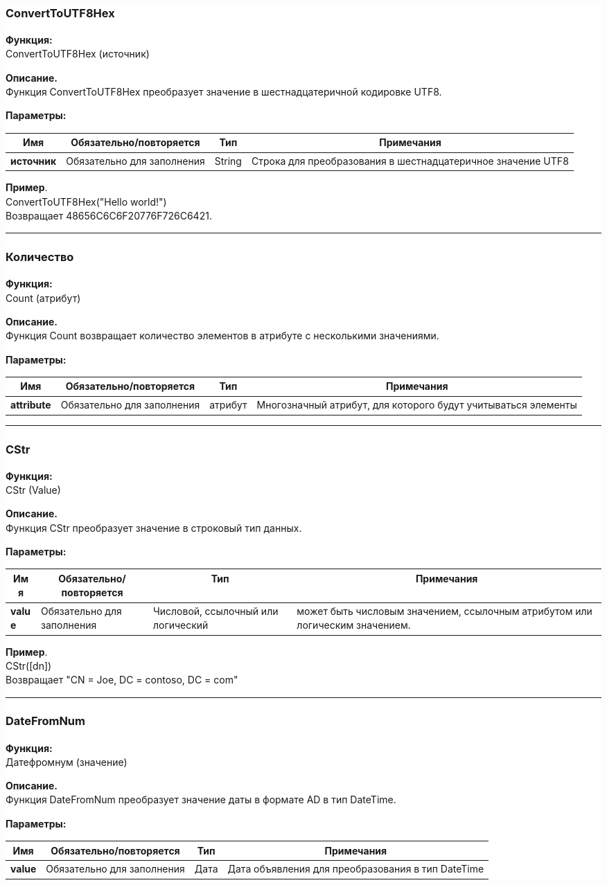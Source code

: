 ### <a name="converttoutf8hex"></a>ConvertToUTF8Hex
**Функция:**<br> ConvertToUTF8Hex (источник)

**Описание.**<br> Функция ConvertToUTF8Hex преобразует значение в шестнадцатеричной кодировке UTF8.

**Параметры:**<br> 

| Имя | Обязательно/повторяется | Тип | Примечания |
| --- | --- | --- | --- |
| **источник** |Обязательно для заполнения |String |Строка для преобразования в шестнадцатеричное значение UTF8|

**Пример**.<br>
ConvertToUTF8Hex("Hello world!")                                                                                                         
Возвращает 48656C6C6F20776F726C6421.

---
### <a name="count"></a>Количество
**Функция:**<br> Count (атрибут)

**Описание.**<br> Функция Count возвращает количество элементов в атрибуте с несколькими значениями.

**Параметры:**<br> 

| Имя | Обязательно/повторяется | Тип | Примечания |
| --- | --- | --- | --- |
| **attribute** |Обязательно для заполнения |атрибут |Многозначный атрибут, для которого будут учитываться элементы|

---
### <a name="cstr"></a>CStr
**Функция:**<br> CStr (Value)

**Описание.**<br> Функция CStr преобразует значение в строковый тип данных.

**Параметры:**<br> 

| Имя | Обязательно/повторяется | Тип | Примечания |
| --- | --- | --- | --- |
| **value** |Обязательно для заполнения | Числовой, ссылочный или логический | может быть числовым значением, ссылочным атрибутом или логическим значением. |

**Пример**.<br>
CStr([dn])                                                            
Возвращает "CN = Joe, DC = contoso, DC = com"

---
### <a name="datefromnum"></a>DateFromNum
**Функция:**<br> Датефромнум (значение)

**Описание.**<br> Функция DateFromNum преобразует значение даты в формате AD в тип DateTime.

**Параметры:**<br> 

| Имя | Обязательно/повторяется | Тип | Примечания |
| --- | --- | --- | --- |
| **value** |Обязательно для заполнения | Дата | Дата объявления для преобразования в тип DateTime |
